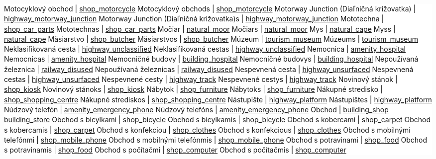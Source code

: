 Motocyklový obchod |  [shop\_motorcycle](https://taginfo.openstreetmap.org/tags/shop=motorcycle)
Motocyklový obchods |  [shop\_motorcycle](https://taginfo.openstreetmap.org/tags/shop=motorcycle)
Motorway Junction (Diaľničná križovatka) |  [highway\_motorway\_junction](https://taginfo.openstreetmap.org/tags/highway=motorway_junction)
Motorway Junction (Diaľničná križovatka)s |  [highway\_motorway\_junction](https://taginfo.openstreetmap.org/tags/highway=motorway_junction)
Mototechna |  [shop\_car\_parts](https://taginfo.openstreetmap.org/tags/shop=car_parts)
Mototechnas |  [shop\_car\_parts](https://taginfo.openstreetmap.org/tags/shop=car_parts)
Močiar |  [natural\_moor](https://taginfo.openstreetmap.org/tags/natural=moor)
Močiars |  [natural\_moor](https://taginfo.openstreetmap.org/tags/natural=moor)
Mys |  [natural\_cape](https://taginfo.openstreetmap.org/tags/natural=cape)
Myss |  [natural\_cape](https://taginfo.openstreetmap.org/tags/natural=cape)
Mäsiarstvo |  [shop\_butcher](https://taginfo.openstreetmap.org/tags/shop=butcher)
Mäsiarstvos |  [shop\_butcher](https://taginfo.openstreetmap.org/tags/shop=butcher)
Múzeum |  [tourism\_museum](https://taginfo.openstreetmap.org/tags/tourism=museum)
Múzeums |  [tourism\_museum](https://taginfo.openstreetmap.org/tags/tourism=museum)
Neklasifikovaná cesta |  [highway\_unclassified](https://taginfo.openstreetmap.org/tags/highway=unclassified)
Neklasifikovaná cestas |  [highway\_unclassified](https://taginfo.openstreetmap.org/tags/highway=unclassified)
Nemocnica |  [amenity\_hospital](https://taginfo.openstreetmap.org/tags/amenity=hospital)
Nemocnicas |  [amenity\_hospital](https://taginfo.openstreetmap.org/tags/amenity=hospital)
Nemocničné budovy |  [building\_hospital](https://taginfo.openstreetmap.org/tags/building=hospital)
Nemocničné budovys |  [building\_hospital](https://taginfo.openstreetmap.org/tags/building=hospital)
Nepoužívaná železnica |  [railway\_disused](https://taginfo.openstreetmap.org/tags/railway=disused)
Nepoužívaná železnicas |  [railway\_disused](https://taginfo.openstreetmap.org/tags/railway=disused)
Nespevnená cesta |  [highway\_unsurfaced](https://taginfo.openstreetmap.org/tags/highway=unsurfaced)
Nespevnená cestas |  [highway\_unsurfaced](https://taginfo.openstreetmap.org/tags/highway=unsurfaced)
Nespevnené cesty |  [highway\_track](https://taginfo.openstreetmap.org/tags/highway=track)
Nespevnené cestys |  [highway\_track](https://taginfo.openstreetmap.org/tags/highway=track)
Novinový stánok |  [shop\_kiosk](https://taginfo.openstreetmap.org/tags/shop=kiosk)
Novinový stánoks |  [shop\_kiosk](https://taginfo.openstreetmap.org/tags/shop=kiosk)
Nábytok |  [shop\_furniture](https://taginfo.openstreetmap.org/tags/shop=furniture)
Nábytoks |  [shop\_furniture](https://taginfo.openstreetmap.org/tags/shop=furniture)
Nákupné stredisko |  [shop\_shopping\_centre](https://taginfo.openstreetmap.org/tags/shop=shopping_centre)
Nákupné strediskos |  [shop\_shopping\_centre](https://taginfo.openstreetmap.org/tags/shop=shopping_centre)
Nástupište |  [highway\_platform](https://taginfo.openstreetmap.org/tags/highway=platform)
Nástupištes |  [highway\_platform](https://taginfo.openstreetmap.org/tags/highway=platform)
Núdzový telefón |  [amenity\_emergency\_phone](https://taginfo.openstreetmap.org/tags/amenity=emergency_phone)
Núdzový telefóns |  [amenity\_emergency\_phone](https://taginfo.openstreetmap.org/tags/amenity=emergency_phone)
Obchod |  [building\_shop](https://taginfo.openstreetmap.org/tags/building=shop) [building\_store](https://taginfo.openstreetmap.org/tags/building=store)
Obchod s bicylkami |  [shop\_bicycle](https://taginfo.openstreetmap.org/tags/shop=bicycle)
Obchod s bicylkamis |  [shop\_bicycle](https://taginfo.openstreetmap.org/tags/shop=bicycle)
Obchod s kobercami |  [shop\_carpet](https://taginfo.openstreetmap.org/tags/shop=carpet)
Obchod s kobercamis |  [shop\_carpet](https://taginfo.openstreetmap.org/tags/shop=carpet)
Obchod s konfekciou |  [shop\_clothes](https://taginfo.openstreetmap.org/tags/shop=clothes)
Obchod s konfekcious |  [shop\_clothes](https://taginfo.openstreetmap.org/tags/shop=clothes)
Obchod s mobilnými telefónmi |  [shop\_mobile\_phone](https://taginfo.openstreetmap.org/tags/shop=mobile_phone)
Obchod s mobilnými telefónmis |  [shop\_mobile\_phone](https://taginfo.openstreetmap.org/tags/shop=mobile_phone)
Obchod s potravinami |  [shop\_food](https://taginfo.openstreetmap.org/tags/shop=food)
Obchod s potravinamis |  [shop\_food](https://taginfo.openstreetmap.org/tags/shop=food)
Obchod s počítačmi |  [shop\_computer](https://taginfo.openstreetmap.org/tags/shop=computer)
Obchod s počítačmis |  [shop\_computer](https://taginfo.openstreetmap.org/tags/shop=computer)